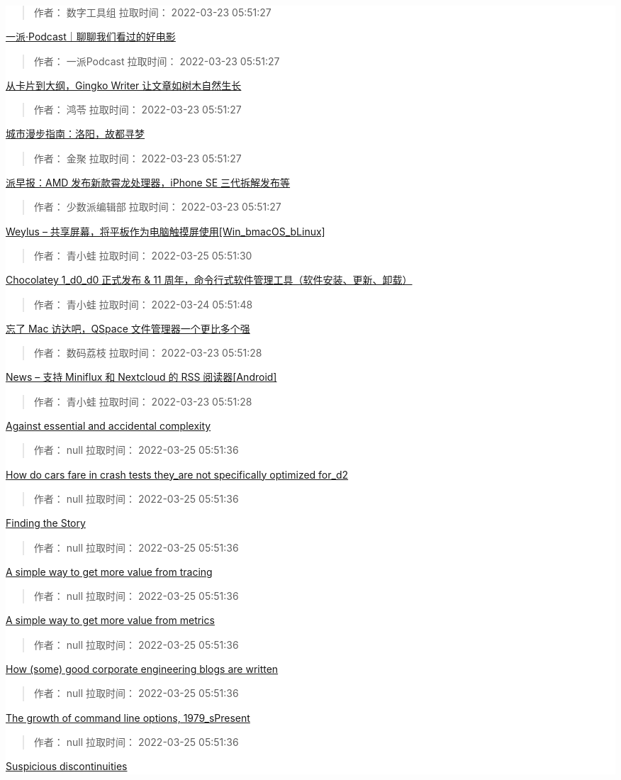 > 作者： 数字工具组  拉取时间： 2022-03-23 05:51:27

 [一派·Podcast｜聊聊我们看过的好电影](https://sspai.com/post/72229)

> 作者： 一派Podcast  拉取时间： 2022-03-23 05:51:27

 [从卡片到大纲，Gingko Writer 让文章如树木自然生长](https://sspai.com/post/72196)

> 作者： 鸿苓  拉取时间： 2022-03-23 05:51:27

 [城市漫步指南：洛阳，故都寻梦](https://sspai.com/post/72100)

> 作者： 金聚  拉取时间： 2022-03-23 05:51:27

 [派早报：AMD 发布新款霄龙处理器，iPhone SE 三代拆解发布等](https://sspai.com/post/72220)

> 作者： 少数派编辑部  拉取时间： 2022-03-23 05:51:27

 [Weylus – 共享屏幕，将平板作为电脑触摸屏使用[Win_bmacOS_bLinux]](https://www.appinn.com/weylus/)

> 作者： 青小蛙  拉取时间： 2022-03-25 05:51:30

 [Chocolatey 1_d0_d0 正式发布 & 11 周年，命令行式软件管理工具（软件安装、更新、卸载）](https://www.appinn.com/chocolatey-2/)

> 作者： 青小蛙  拉取时间： 2022-03-24 05:51:48

 [忘了 Mac 访达吧，QSpace 文件管理器一个更比多个强](https://www.appinn.com/qspace-for-macos/)

> 作者： 数码荔枝  拉取时间： 2022-03-23 05:51:28

 [News – 支持 Miniflux 和 Nextcloud 的 RSS 阅读器[Android]](https://www.appinn.com/co-appreactor-news/)

> 作者： 青小蛙  拉取时间： 2022-03-23 05:51:28

 [Against essential and accidental complexity](https://danluu.com/essential-complexity/)

> 作者： null  拉取时间： 2022-03-25 05:51:36

 [How do cars fare in crash tests they_are not specifically optimized for_d2](https://danluu.com/car-safety/)

> 作者： null  拉取时间： 2022-03-25 05:51:36

 [Finding the Story](https://danluu.com/voyager-story/)

> 作者： null  拉取时间： 2022-03-25 05:51:36

 [A simple way to get more value from tracing](https://danluu.com/tracing-analytics/)

> 作者： null  拉取时间： 2022-03-25 05:51:36

 [A simple way to get more value from metrics](https://danluu.com/metrics-analytics/)

> 作者： null  拉取时间： 2022-03-25 05:51:36

 [How (some) good corporate engineering blogs are written](https://danluu.com/corp-eng-blogs/)

> 作者： null  拉取时间： 2022-03-25 05:51:36

 [The growth of command line options, 1979_sPresent](https://danluu.com/cli-complexity/)

> 作者： null  拉取时间： 2022-03-25 05:51:36

 [Suspicious discontinuities](https://danluu.com/discontinuities/)
